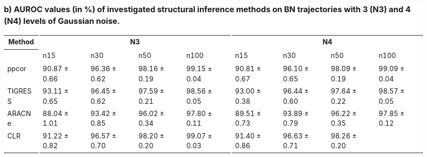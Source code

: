 ### b) AUROC values (in %) of investigated structural inference methods on BN trajectories with 3 (N3) and 4 (N4) levels of Gaussian noise.

<table class="table table-dark table-striped">
    <thead>
        <th style="border-right: 2px solid white;" rowspan="2">Method</th>
        <th style="border-bottom: 2px solid white; border-right: 2px solid white;" colspan="4">N3</th>
        <th style="border-bottom: 2px solid white;" colspan="4">N4</th>
    </thead>
    <tr>
        <td style="border-bottom: 2px solid white; border-right: 2px solid white;"></td>
        <td style="border-bottom: 2px solid white;">n15</td>
        <td style="border-bottom: 2px solid white;">n30</td>
        <td style="border-bottom: 2px solid white;">n50</td>
        <td style="border-bottom: 2px solid white; border-right: 2px solid white;">n100</td>
        <td style="border-bottom: 2px solid white;">n15</td>
        <td style="border-bottom: 2px solid white;">n30</td>
        <td style="border-bottom: 2px solid white;">n50</td>
        <td style="border-bottom: 2px solid white;">n100</td>
    </tr>
    <tr>
        <td style="border-right: 2px solid white;">ppcor</td>
        <td>90.87 &#177; 0.66</td>
        <td>96.36 &#177; 0.62</td>
        <td>98.16 &#177; 0.19</td>
        <td style="border-right: 2px solid white;">99.15 &#177; 0.04</td>
        <td>90.81 &#177; 0.67</td>
        <td>96.10 &#177; 0.65</td>
        <td>98.09 &#177; 0.19</td>
        <td>99.09 &#177; 0.04</td>
    </tr>
    <tr>
        <td style="border-right: 2px solid white;">TIGRESS</td>
        <td>93.11 &#177; 0.65</td>
        <td>96.45 &#177; 0.62</td>
        <td>97.59 &#177; 0.21</td>
        <td style="border-right: 2px solid white;">98.56 &#177; 0.05</td>
        <td>93.00 &#177; 0.38</td>
        <td>96.44 &#177; 0.60</td>
        <td>97.64 &#177; 0.22</td>
        <td>98.57 &#177; 0.05</td>
    </tr>
    <tr>
        <td style="border-right: 2px solid white;">ARACNe</td>
        <td>88.04 &#177; 1.01</td>
        <td>93.42 &#177; 0.85</td>
        <td>96.02 &#177; 0.34</td>
        <td style="border-right: 2px solid white;">97.80 &#177; 0.11</td>
        <td>89.51 &#177; 0.73</td>
        <td>93.89 &#177; 0.79</td>
        <td>96.22 &#177; 0.35</td>
        <td>97.85 &#177; 0.12</td>
    </tr>
    <tr>
        <td style="border-right: 2px solid white;">CLR</td>
        <td>91.22 &#177; 0.82</td>
        <td>96.57 &#177; 0.70</td>
        <td>98.20 &#177; 0.20</td>
        <td style="border-right: 2px solid white;">99.07 &#177; 0.03</td>
        <td>91.40 &#177; 0.86</td>
        <td>96.63 &#177; 0.71</td>
        <td>98.26 &#177; 0.20</td>